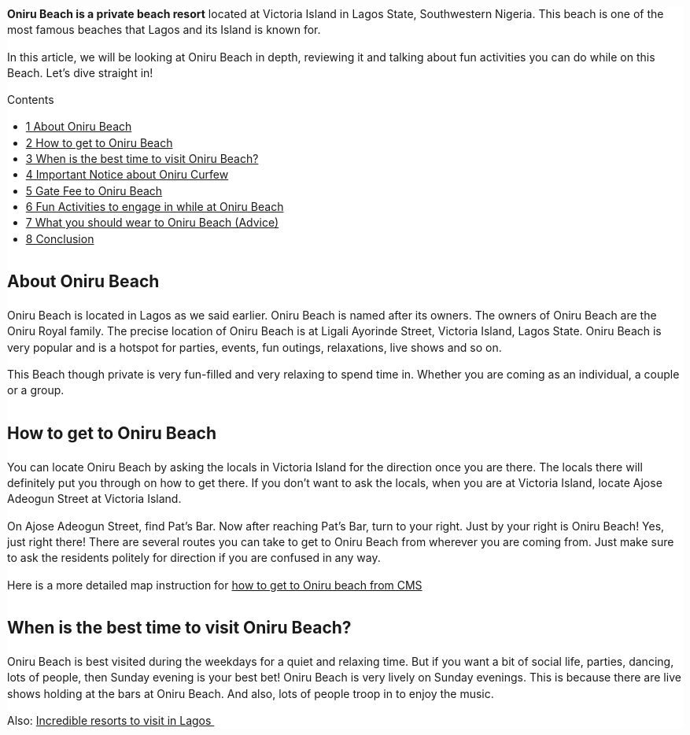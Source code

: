 **Oniru Beach is a private beach resort** located at Victoria Island in Lagos State, Southwestern Nigeria. This beach is one of the most famous beaches that Lagos and its Island is known for.

In this article, we will be looking at Oniru Beach in depth, reviewing it and talking about fun activities you can do while on this Beach. Let&#x2019;s dive straight in!

Contents

- [1 About Oniru Beach](#About_Oniru_Beach)
- [2 How to get to Oniru Beach](#How_to_get_to_Oniru_Beach)
- [3 When is the best time to visit Oniru Beach?](#When_is_the_best_time_to_visit_Oniru_Beach)
- [4 Important Notice about Oniru Curfew](#Important_Notice_about_Oniru_Curfew)
- [5 Gate Fee to Oniru Beach](#Gate_Fee_to_Oniru_Beach)
- [6 Fun Activities to engage in while at Oniru Beach](#Fun_Activities_to_engage_in_while_at_Oniru_Beach)
- [7 What you should wear to Oniru Beach (Advice)](#What_you_should_wear_to_Oniru_Beach_Advice)
- [8 Conclusion](#Conclusion)

## About Oniru Beach

Oniru Beach is located in Lagos as we said earlier. Oniru Beach is named after its owners. The owners of Oniru Beach are the Oniru Royal family. The precise location of Oniru Beach is at Ligali Ayorinde Street, Victoria Island, Lagos State. Oniru Beach is very popular and is a hotspot for parties, events, fun outings, relaxations, live shows and so on.

This Beach though private is very fun-filled and very relaxing to spend time in. Whether you are coming as an individual, a couple or a group.

## How to get to Oniru Beach

You can locate Oniru Beach by asking the locals in Victoria Island for the direction once you are there. The locals there will definitely put you through on how to get there. If you don&#x2019;t want to ask the locals, when you are at Victoria Island, locate Ajose Adeogun Street at Victoria Island.

On Ajose Adeogun Street, find Pat&#x2019;s Bar. Now after reaching Pat&#x2019;s Bar, turn to your right. Just by your right is Oniru Beach! Yes, just right there! There are several routes you can take to get to Oniru Beach from wherever you are coming from. Just make sure to ask the residents politely for direction if you are confused in any way.

Here is a more detailed map instruction for [how to get to Oniru beach from CMS](https://www.google.com.ng/maps/dir/CMS+Grammar+School+Lagos,+St+Finbarr&apos;s+College+Rd,+Akoka,+Lagos/Oniru+Beach,+Ozumba+Mbadiwe+Ave,+Eti-Osa,+Lagos/@6.4918406,3.3621661,13z/data=!3m1!4b1!4m14!4m13!1m5!1m1!1s0x103b8d055a1b898d:0x4a266f58008e62ed!2m2!1d3.3885946!2d6.5324976!1m5!1m1!1s0x103b8ad52e972133:0x8d393d089f080230!2m2!1d3.4191889!2d6.4367308!3e0)

## When is the best time to visit Oniru Beach?

Oniru Beach is best visited during the weekdays for a quiet and relaxing time. But if you want a bit of social life, parties, dancing, lots of people, then Sunday evening is your best bet! Oniru Beach is very lively on Sunday evenings. This is because there are live shows holding at the bars at Oniru Beach. And also, lots of people troop in to enjoy the music.

Also: [Incredible resorts to visit in Lagos&#xA0;](https://estheradeniyi.com/resorts-in-lagos/)

